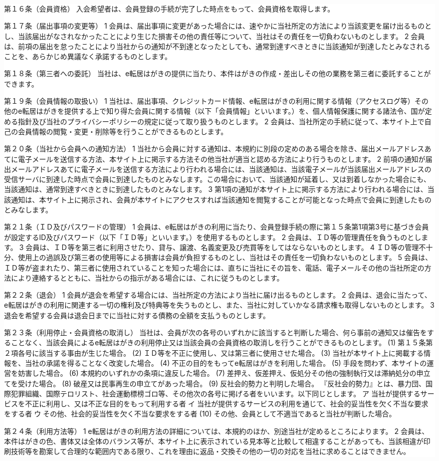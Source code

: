 第１６条（会員資格）
入会希望者は、会員登録の手続が完了した時点をもって、会員資格を取得します。

第１７条（届出事項の変更等）
1 会員は、届出事項に変更があった場合には、速やかに当社所定の方法により当該変更を届け出るものとし、当該届出がなされなかったことにより生じた損害その他の責任等について、当社はその責任を一切負わないものとします。
2 会員は、前項の届出を怠ったことにより当社からの通知が不到達となったとしても、通常到達すべきときに当該通知が到達したとみなされることを、あらかじめ異議なく承諾するものとします。

第１８条（第三者への委託）
当社は、e転居はがきの提供に当たり、本件はがきの作成・差出しその他の業務を第三者に委託することができます。

第１９条（会員情報の取扱い）
1 当社は、届出事項、クレジットカード情報、e転居はがきの利用に関する情報（アクセスログ等）その他のe転居はがきを提供する上で知り得た会員に関する情報（以下「会員情報」といいます。）を、個人情報保護に関する諸法令、国が定める指針及び当社のプライバシーポリシーの規定に従って取り扱うものとします。
2 会員は、当社所定の手続に従って、本サイト上で自己の会員情報の閲覧・変更・削除等を行うことができるものとします。

第２０条（当社から会員への通知方法）
1 当社から会員に対する通知は、本規約に別段の定めのある場合を除き、届出メールアドレスあてに電子メールを送信する方法、本サイト上に掲示する方法その他当社が適当と認める方法により行うものとします。
2 前項の通知が届出メールアドレスあてに電子メールを送信する方法により行われる場合には、当該通知は、当該電子メールが当該届出メールアドレスの受信サーバに到達した時点で会員に到達したものとみなします。この場合において、当該通知が延着し、又は到着しなかった場合にも、当該通知は、通常到達すべきときに到達したものとみなします。
3 第1項の通知が本サイト上に掲示する方法により行われる場合には、当該通知は、本サイト上に掲示され、会員が本サイトにアクセスすれば当該通知を閲覧することが可能となった時点で会員に到達したものとみなします。

第２１条（ＩＤ及びパスワードの管理）
1 会員は、e転居はがきの利用に当たり、会員登録手続の際に第１５条第1項第3号に基づき会員が設定するID及びパスワード（以下「ＩＤ等」といいます。）を使用するものとします。
2 会員は、ＩＤ等の管理責任を負うものとします。
3 会員は、ＩＤ等を第三者に利用させたり、貸与、譲渡、名義変更及び売買等をしてはならないものとします。
4 ＩＤ等の管理不十分、使用上の過誤及び第三者の使用等による損害は会員が負担するものとし、当社はその責任を一切負わないものとします。
5 会員は、ＩＤ等が盗まれたり、第三者に使用されていることを知った場合には、直ちに当社にその旨を、電話、電子メールその他の当社所定の方法により連絡するとともに、当社からの指示がある場合には、これに従うものとします。

第２２条（退会）
1 会員が退会を希望する場合には、当社所定の方法により当社に届け出るものとします。
2 会員は、退会に当たって、e転居はがきの利用に関連する一切の権利及び特典等を失うものとし、また、当社に対していかなる請求権も取得しないものとします。
3 退会を希望する会員は退会日までに当社に対する債務の全額を支払うものとします。

第２３条（利用停止・会員資格の取消し）
当社は、会員が次の各号のいずれかに該当すると判断した場合、何ら事前の通知又は催告をすることなく、当該会員によるe転居はがきの利用停止又は当該会員の会員資格の取消しを行うことができるものとします。
(1) 第１５条第２項各号に該当する事由が生じた場合。
(2) ＩＤ等を不正に使用し、又は第三者に使用させた場合。
(3) 当社が本サイト上に掲載する情報を、当社の承諾を得ることなく改変した場合。
(4) 不正の目的をもってe転居はがきを利用した場合。
(5) 手段を問わず、本サイトの運営を妨害した場合。
(6) 本規約のいずれかの条項に違反した場合。
(7) 差押え、仮差押え、仮処分その他の強制執行又は滞納処分の申立てを受けた場合。
(8) 破産又は民事再生の申立てがあった場合。
(9) 反社会的勢力と判明した場合。
『反社会的勢力』とは、暴力団、国際犯罪組織、国際テロリスト、社会運動標榜ゴロ等、その他次の各号に掲げる者をいいます。以下同じとします。
ア 当社が提供するサービスを不正に利用し、又は不正な目的をもって利用する者
イ 当社が提供するサービスの利用を通じて、社会的妥当性を欠く不当な要求をする者
ウ その他、社会的妥当性を欠く不当な要求をする者
(10) その他、会員として不適当であると当社が判断した場合。

第２４条（利用方法等）
1 e転居はがきの利用方法の詳細については、本規約のほか、別途当社が定めるところによります。
2 会員は、本件はがきの色、書体又は全体のバランス等が、本サイト上に表示されている見本等と比較して相違することがあっても、当該相違が印刷技術等を勘案して合理的な範囲内である限り、これを理由に返品・交換その他の一切の対応を当社に求めることはできません。
